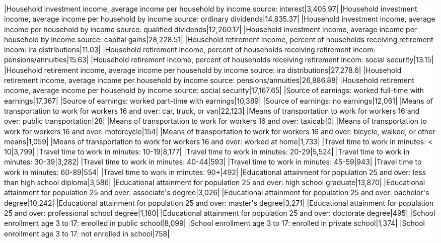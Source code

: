 |Household investment income, average income per household by income source: interest|3,405.97|
|Household investment income, average income per household by income source: ordinary dividends|14,835.37|
|Household investment income, average income per household by income source: qualified dividends|12,260.17|
|Household investment income, average income per household by income source: capital gains|28,228.51|
|Household retirement income, percent of households receiving retirement incom: ira distributions|11.03|
|Household retirement income, percent of households receiving retirement incom: pensions/annuities|15.63|
|Household retirement income, percent of households receiving retirement incom: social security|13.15|
|Household retirement income, average income per household by income source: ira distributions|27,278.6|
|Household retirement income, average income per household by income source: pensions/annuities|26,886.88|
|Household retirement income, average income per household by income source: social security|17,167.65|
|Source of earnings: worked full-time with earnings|17,367|
|Source of earnings: worked part-time with earnings|10,389|
|Source of earnings: no earnings|12,061|
|Means of transportation to work for workers 16 and over: car, truck, or van|22,123|
|Means of transportation to work for workers 16 and over: public transportation|28|
|Means of transportation to work for workers 16 and over: taxicab|0|
|Means of transportation to work for workers 16 and over: motorcycle|154|
|Means of transportation to work for workers 16 and over: bicycle, walked, or other means|1,059|
|Means of transportation to work for workers 16 and over: worked at home|1,733|
|Travel time to work in minutes: < 10|3,799|
|Travel time to work in minutes: 10-19|8,177|
|Travel time to work in minutes: 20-29|5,524|
|Travel time to work in minutes: 30-39|3,282|
|Travel time to work in minutes: 40-44|593|
|Travel time to work in minutes: 45-59|943|
|Travel time to work in minutes: 60-89|554|
|Travel time to work in minutes: 90+|492|
|Educational attainment for population 25 and over: less than high school diploma|3,586|
|Educational attainment for population 25 and over: high school graduate|13,870|
|Educational attainment for population 25 and over: associate's degree|3,026|
|Educational attainment for population 25 and over: bachelor's degree|10,242|
|Educational attainment for population 25 and over: master's degree|3,271|
|Educational attainment for population 25 and over: professional school degree|1,180|
|Educational attainment for population 25 and over: doctorate degree|495|
|School enrollment age 3 to 17: enrolled in public school|8,099|
|School enrollment age 3 to 17: enrolled in private school|1,374|
|School enrollment age 3 to 17: not enrolled in school|758|

